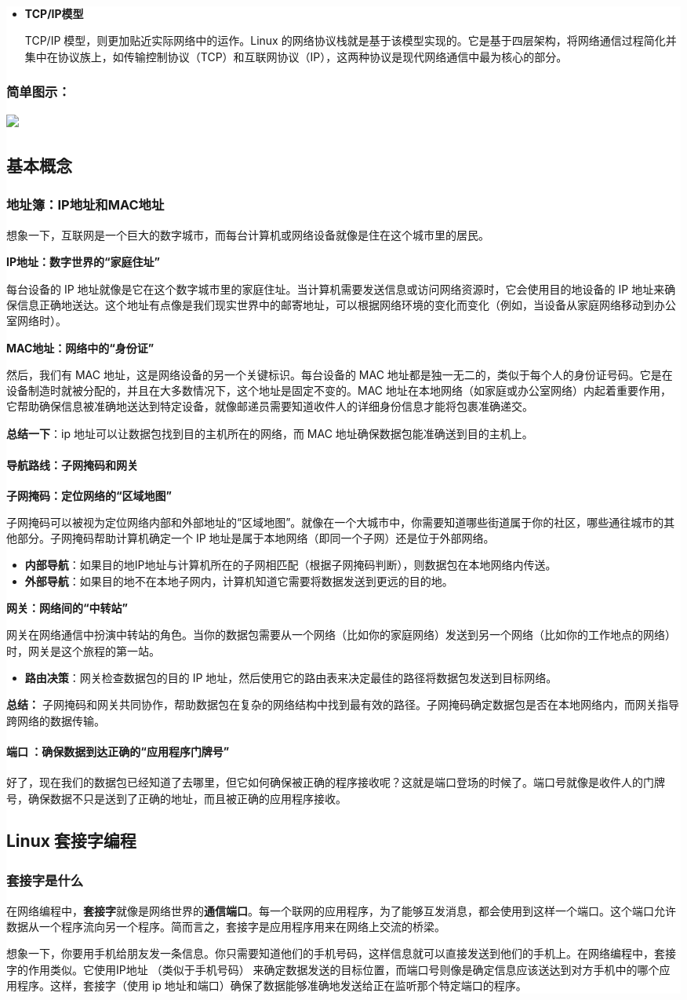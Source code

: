 - **TCP/IP模型**
  
  TCP/IP 模型，则更加贴近实际网络中的运作。Linux 的网络协议栈就是基于该模型实现的。它是基于四层架构，将网络通信过程简化并集中在协议族上，如传输控制协议（TCP）和互联网协议（IP），这两种协议是现代网络通信中最为核心的部分。

### 简单图示：

![](https://files.mdnice.com/user/48364/9938d8b4-0e6d-4b91-a1cc-23e3b873def5.png)


## 基本概念

### 地址簿：IP地址和MAC地址
想象一下，互联网是一个巨大的数字城市，而每台计算机或网络设备就像是住在这个城市里的居民。

**IP地址：数字世界的“家庭住址”**

每台设备的 IP 地址就像是它在这个数字城市里的家庭住址。当计算机需要发送信息或访问网络资源时，它会使用目的地设备的 IP 地址来确保信息正确地送达。这个地址有点像是我们现实世界中的邮寄地址，可以根据网络环境的变化而变化（例如，当设备从家庭网络移动到办公室网络时）。

**MAC地址：网络中的“身份证”**

然后，我们有 MAC 地址，这是网络设备的另一个关键标识。每台设备的 MAC 地址都是独一无二的，类似于每个人的身份证号码。它是在设备制造时就被分配的，并且在大多数情况下，这个地址是固定不变的。MAC 地址在本地网络（如家庭或办公室网络）内起着重要作用，它帮助确保信息被准确地送达到特定设备，就像邮递员需要知道收件人的详细身份信息才能将包裹准确递交。

**总结一下**：ip 地址可以让数据包找到目的主机所在的网络，而 MAC 地址确保数据包能准确送到目的主机上。

#### 导航路线：子网掩码和网关

**子网掩码：定位网络的“区域地图”**

子网掩码可以被视为定位网络内部和外部地址的“区域地图”。就像在一个大城市中，你需要知道哪些街道属于你的社区，哪些通往城市的其他部分。子网掩码帮助计算机确定一个 IP 地址是属于本地网络（即同一个子网）还是位于外部网络。

- **内部导航**：如果目的地IP地址与计算机所在的子网相匹配（根据子网掩码判断），则数据包在本地网络内传送。
- **外部导航**：如果目的地不在本地子网内，计算机知道它需要将数据发送到更远的目的地。

**网关：网络间的“中转站”**

网关在网络通信中扮演中转站的角色。当你的数据包需要从一个网络（比如你的家庭网络）发送到另一个网络（比如你的工作地点的网络）时，网关是这个旅程的第一站。

- **路由决策**：网关检查数据包的目的 IP 地址，然后使用它的路由表来决定最佳的路径将数据包发送到目标网络。

**总结：** 子网掩码和网关共同协作，帮助数据包在复杂的网络结构中找到最有效的路径。子网掩码确定数据包是否在本地网络内，而网关指导跨网络的数据传输。

#### 端口 ：确保数据到达正确的“应用程序门牌号”

好了，现在我们的数据包已经知道了去哪里，但它如何确保被正确的程序接收呢？这就是端口登场的时候了。端口号就像是收件人的门牌号，确保数据不只是送到了正确的地址，而且被正确的应用程序接收。

## Linux 套接字编程

### 套接字是什么

在网络编程中，**套接字**就像是网络世界的**通信端口**。每一个联网的应用程序，为了能够互发消息，都会使用到这样一个端口。这个端口允许数据从一个程序流向另一个程序。简而言之，套接字是应用程序用来在网络上交流的桥梁。

想象一下，你要用手机给朋友发一条信息。你只需要知道他们的手机号码，这样信息就可以直接发送到他们的手机上。在网络编程中，套接字的作用类似。它使用IP地址 （类似于手机号码） 来确定数据发送的目标位置，而端口号则像是确定信息应该送达到对方手机中的哪个应用程序。这样，套接字（使用 ip 地址和端口）确保了数据能够准确地发送给正在监听那个特定端口的程序。
